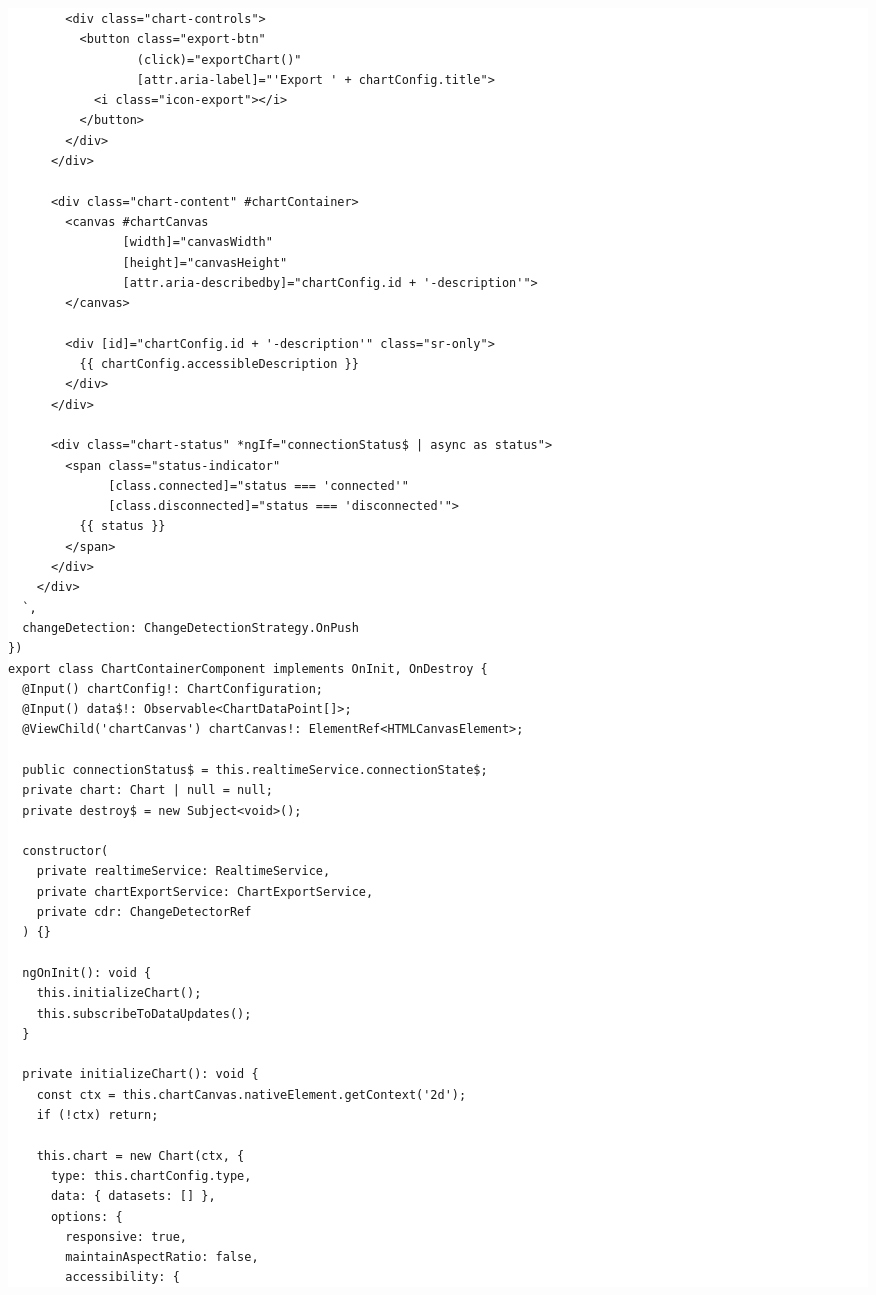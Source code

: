 ```
        <div class="chart-controls">
          <button class="export-btn"
                  (click)="exportChart()"
                  [attr.aria-label]="'Export ' + chartConfig.title">
            <i class="icon-export"></i>
          </button>
        </div>
      </div>

      <div class="chart-content" #chartContainer>
        <canvas #chartCanvas
                [width]="canvasWidth"
                [height]="canvasHeight"
                [attr.aria-describedby]="chartConfig.id + '-description'">
        </canvas>

        <div [id]="chartConfig.id + '-description'" class="sr-only">
          {{ chartConfig.accessibleDescription }}
        </div>
      </div>

      <div class="chart-status" *ngIf="connectionStatus$ | async as status">
        <span class="status-indicator"
              [class.connected]="status === 'connected'"
              [class.disconnected]="status === 'disconnected'">
          {{ status }}
        </span>
      </div>
    </div>
  `,
  changeDetection: ChangeDetectionStrategy.OnPush
})
export class ChartContainerComponent implements OnInit, OnDestroy {
  @Input() chartConfig!: ChartConfiguration;
  @Input() data$!: Observable<ChartDataPoint[]>;
  @ViewChild('chartCanvas') chartCanvas!: ElementRef<HTMLCanvasElement>;

  public connectionStatus$ = this.realtimeService.connectionState$;
  private chart: Chart | null = null;
  private destroy$ = new Subject<void>();

  constructor(
    private realtimeService: RealtimeService,
    private chartExportService: ChartExportService,
    private cdr: ChangeDetectorRef
  ) {}

  ngOnInit(): void {
    this.initializeChart();
    this.subscribeToDataUpdates();
  }

  private initializeChart(): void {
    const ctx = this.chartCanvas.nativeElement.getContext('2d');
    if (!ctx) return;

    this.chart = new Chart(ctx, {
      type: this.chartConfig.type,
      data: { datasets: [] },
      options: {
        responsive: true,
        maintainAspectRatio: false,
        accessibility: {
```